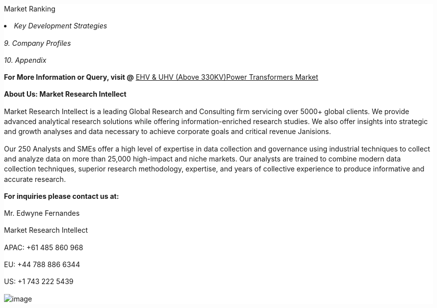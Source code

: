 Market Ranking</span></em></li><li><em><span class="">Key Development Strategies</span></em></li></ul><p><em><span class="font-[700]">9. Company Profiles</span></em></p><p><em><span class="font-[700]">10. Appendix</span></em></p><p><span class="font-[700]"><strong>For More Information or Query, visit&nbsp;@</strong>&nbsp;</span><span class="font-[700]"><a href="https://www.marketresearchintellect.com/product/global-ehv-uhv-above-330kvpower-transformers-market/?utm_source=Linkedin&utm_medium=042" target="_blank" data-tracking-control-name="article-ssr-frontend-pulse_little-text-block" data-tracking-will-navigate="" data-test-link="">EHV & UHV (Above 330KV)Power Transformers Market</a></span></p><p><strong><span class="font-[700]">About Us: Market Research Intellect</span></strong></p><p><span class="">Market Research Intellect is a leading Global Research and Consulting firm servicing over 5000+ global clients. We provide advanced analytical research solutions while offering information-enriched research studies.&nbsp;</span>We also offer insights into strategic and growth analyses and data necessary to achieve corporate goals and critical revenue Janisions.</p><p><span class="">Our 250 Analysts and SMEs offer a high level of expertise in data collection and governance using industrial techniques to collect and analyze data on more than 25,000 high-impact and niche markets. Our analysts are trained to combine modern data collection techniques, superior research methodology, expertise, and years of collective experience to produce informative and accurate research.</span></p><p><strong>For inquiries please contact us at:</strong></p><p>Mr. Edwyne Fernandes</p><p>Market Research Intellect</p><p>APAC: +61 485 860 968</p><p>EU: +44 788 886 6344</p><p>US: +1 743 222 5439</p>
![image](https://github.com/user-attachments/assets/06e54374-54fd-422c-a580-2c38ddaea5ad)
